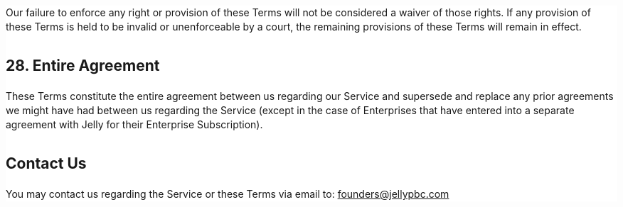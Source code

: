Our failure to enforce any right or provision of these Terms will not be considered a waiver of those rights. If any provision of these Terms is held to be invalid or unenforceable by a court, the remaining provisions of these Terms will remain in effect.

## 28. **Entire Agreement**

These Terms constitute the entire agreement between us regarding our Service and supersede and replace any prior agreements we might have had between us regarding the Service (except in the case of Enterprises that have entered into a separate agreement with Jelly for their Enterprise Subscription).

## **Contact Us**

You may contact us regarding the Service or these Terms via email to: [founders@jellypbc.com](mailto:founders@jellypbc.com)